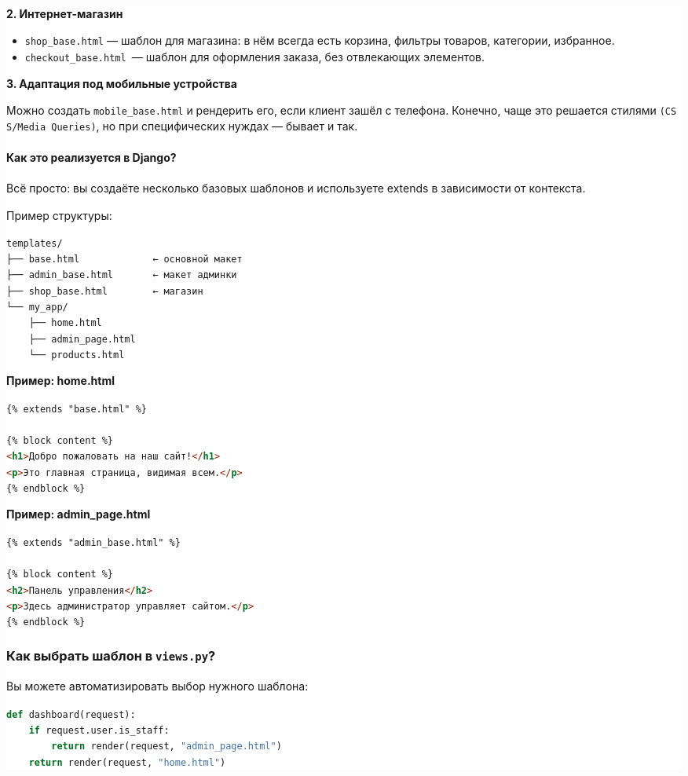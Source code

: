 **2. Интернет-магазин**

- `shop_base.html` — шаблон для магазина: в нём всегда есть корзина, фильтры товаров, категории, избранное.
- `checkout_base.html `— шаблон для оформления заказа, без отвлекающих элементов.

**3. Адаптация под мобильные устройства**

Можно создать `mobile_base.html` и рендерить его, если клиент зашёл с телефона. Конечно, чаще это решается стилями `(CSS/Media Queries)`, но при специфических нуждах — бывает и так.

#### Как это реализуется в Django?

Всё просто: вы создаёте несколько базовых шаблонов и используете extends в зависимости от контекста.

Пример структуры:

```plaintext
templates/
├── base.html             ← основной макет
├── admin_base.html       ← макет админки
├── shop_base.html        ← магазин
└── my_app/
    ├── home.html
    ├── admin_page.html
    └── products.html
```

**Пример: home.html**

```html
{% extends "base.html" %}

{% block content %}
<h1>Добро пожаловать на наш сайт!</h1>
<p>Это главная страница, видимая всем.</p>
{% endblock %}
```

**Пример: admin_page.html**

```html
{% extends "admin_base.html" %}

{% block content %}
<h2>Панель управления</h2>
<p>Здесь администратор управляет сайтом.</p>
{% endblock %}
```

### Как выбрать шаблон в `views.py`?

Вы можете автоматизировать выбор нужного шаблона:

```python
def dashboard(request):
    if request.user.is_staff:
        return render(request, "admin_page.html")
    return render(request, "home.html")
```
